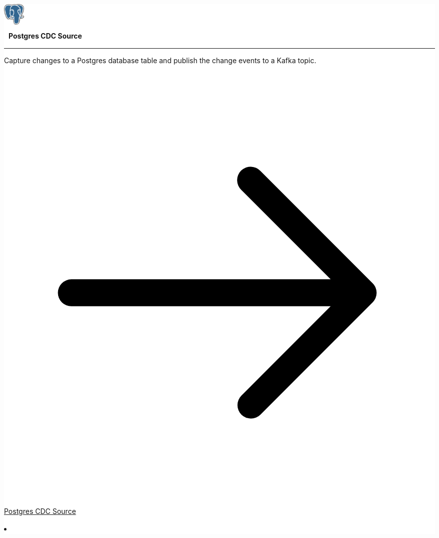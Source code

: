 <img src='postgrescdcsource-source-icon.png' style='max-width:40px;border-radius:8px;'>
<p style='min-width: 100px;margin-top:7px'>
<strong style='margin-left:9px;border-radius: 8px;'>Postgres CDC Source</strong>
</p>
</div>
<hr>
<p>Capture changes to a Postgres database table and publish the change events to a Kafka topic.</p>
<p><a href='postgrescdcsource-source.html'><span class='twemoji'><svg viewBox='0 0 24 24' xmlns='http://www.w3.org/2000/svg'><path d='M13.22 19.03a.75.75 0 0 0 1.06 0l6.25-6.25a.75.75 0 0 0 0-1.06l-6.25-6.25a.75.75 0 1 0-1.06 1.06l4.97 4.97H3.75a.75.75 0 0 0 0 1.5h14.44l-4.97 4.97a.75.75 0 0 0 0 1.06z' fill-rule='evenodd'></path></svg></span> Postgres CDC Source</a></p>
</li>
<li>
<div style='display:flex'>